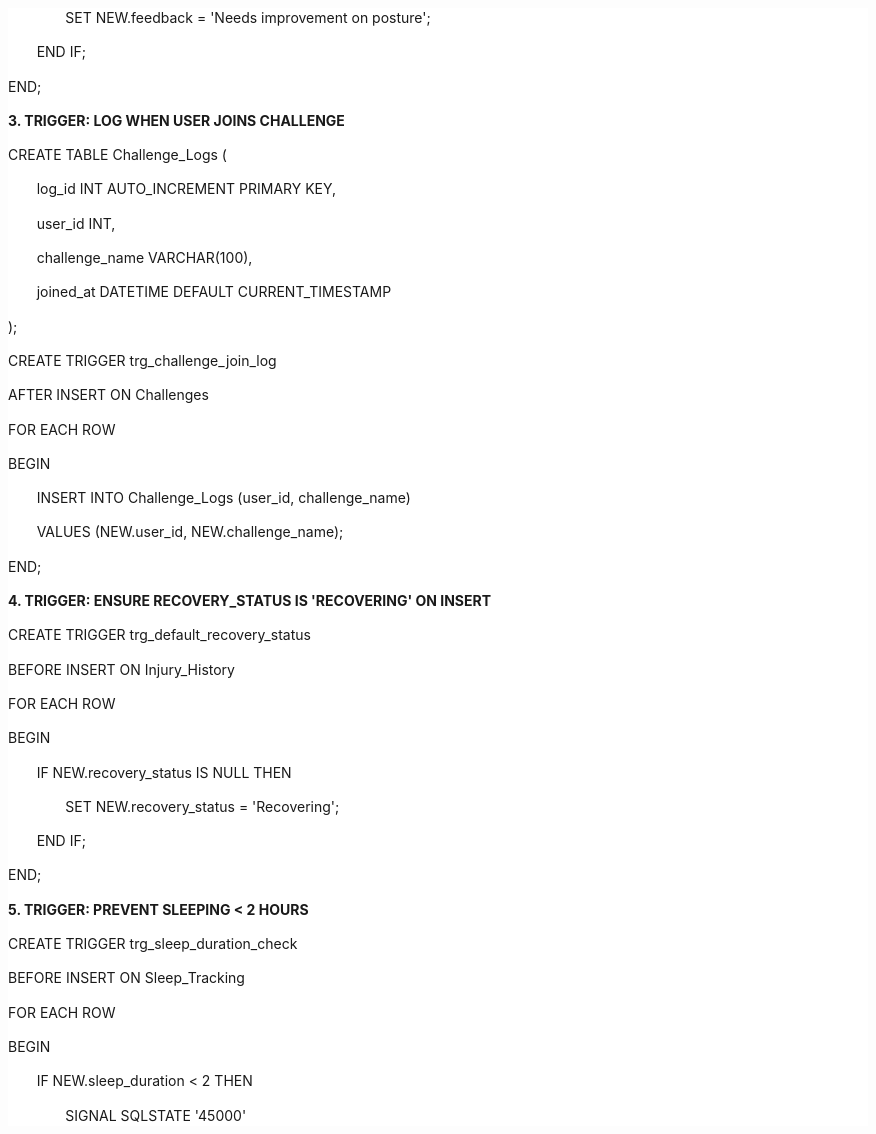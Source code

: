 `        `SET NEW.feedback = 'Needs improvement on posture';

`    `END IF;

END;

**3. TRIGGER: LOG WHEN USER JOINS CHALLENGE**

CREATE TABLE Challenge\_Logs (

`    `log\_id INT AUTO\_INCREMENT PRIMARY KEY,

`    `user\_id INT,

`    `challenge\_name VARCHAR(100),

`    `joined\_at DATETIME DEFAULT CURRENT\_TIMESTAMP

);

CREATE TRIGGER trg\_challenge\_join\_log

AFTER INSERT ON Challenges

FOR EACH ROW

BEGIN

`    `INSERT INTO Challenge\_Logs (user\_id, challenge\_name)

`    `VALUES (NEW.user\_id, NEW.challenge\_name);

END;

**4. TRIGGER: ENSURE RECOVERY\_STATUS IS 'RECOVERING' ON INSERT**

CREATE TRIGGER trg\_default\_recovery\_status

BEFORE INSERT ON Injury\_History

FOR EACH ROW

BEGIN

`    `IF NEW.recovery\_status IS NULL THEN

`        `SET NEW.recovery\_status = 'Recovering';

`    `END IF;

END;

**5. TRIGGER: PREVENT SLEEPING < 2 HOURS**

CREATE TRIGGER trg\_sleep\_duration\_check

BEFORE INSERT ON Sleep\_Tracking

FOR EACH ROW

BEGIN

`    `IF NEW.sleep\_duration < 2 THEN

`        `SIGNAL SQLSTATE '45000'

